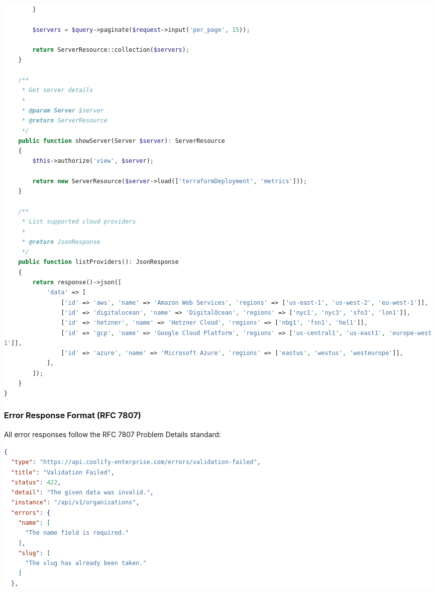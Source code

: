 ```php
        }

        $servers = $query->paginate($request->input('per_page', 15));

        return ServerResource::collection($servers);
    }

    /**
     * Get server details
     *
     * @param Server $server
     * @return ServerResource
     */
    public function showServer(Server $server): ServerResource
    {
        $this->authorize('view', $server);

        return new ServerResource($server->load(['terraformDeployment', 'metrics']));
    }

    /**
     * List supported cloud providers
     *
     * @return JsonResponse
     */
    public function listProviders(): JsonResponse
    {
        return response()->json([
            'data' => [
                ['id' => 'aws', 'name' => 'Amazon Web Services', 'regions' => ['us-east-1', 'us-west-2', 'eu-west-1']],
                ['id' => 'digitalocean', 'name' => 'DigitalOcean', 'regions' => ['nyc1', 'nyc3', 'sfo3', 'lon1']],
                ['id' => 'hetzner', 'name' => 'Hetzner Cloud', 'regions' => ['nbg1', 'fsn1', 'hel1']],
                ['id' => 'gcp', 'name' => 'Google Cloud Platform', 'regions' => ['us-central1', 'us-east1', 'europe-west1']],
                ['id' => 'azure', 'name' => 'Microsoft Azure', 'regions' => ['eastus', 'westus', 'westeurope']],
            ],
        ]);
    }
}
```

### Error Response Format (RFC 7807)

All error responses follow the RFC 7807 Problem Details standard:

```json
{
  "type": "https://api.coolify-enterprise.com/errors/validation-failed",
  "title": "Validation Failed",
  "status": 422,
  "detail": "The given data was invalid.",
  "instance": "/api/v1/organizations",
  "errors": {
    "name": [
      "The name field is required."
    ],
    "slug": [
      "The slug has already been taken."
    ]
  },
```